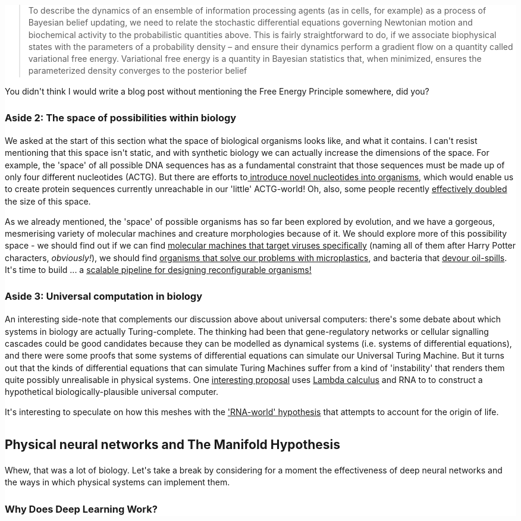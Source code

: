 > To describe the dynamics of an ensemble of information processing agents (as in cells, for example) as a process of Bayesian belief updating, we need to relate the stochastic differential equations governing Newtonian motion and biochemical activity to the probabilistic quantities above. This is fairly straightforward to do, if we associate biophysical states with the parameters of a probability density – and ensure their dynamics perform a gradient flow on a quantity called variational free energy. Variational free energy is a quantity in Bayesian statistics that, when minimized, ensures the parameterized density converges to the posterior belief

You didn't think I would write a blog post without mentioning the Free Energy Principle somewhere, did you?

### Aside 2: The space of possibilities within biology

We asked at the start of this section what the space of biological organisms looks like, and what it contains. I can't resist mentioning that this space isn't static, and with synthetic biology we can actually increase the dimensions of the space. For example, the 'space' of all possible DNA sequences has as a fundamental constraint that those sequences must be made up of only four different nucleotides (ACTG). But there are efforts to[ introduce novel nucleotides into organisms](https://pubs.acs.org/doi/10.1021/jacs.8b08416), which would enable us to create protein sequences currently unreachable in our 'little' ACTG-world! Oh, also, some people recently [effectively doubled](https://www.nature.com/articles/s41587-021-00969-6) the size of this space.

As we already mentioned, the 'space' of possible organisms has so far been explored by evolution, and we have a gorgeous, mesmerising variety of molecular machines and creature morphologies because of it. We should explore more of this possibility space - we should find out if we can find [molecular machines that target viruses specifically](https://www.wikiwand.com/en/DRACO) (naming all of them after Harry Potter characters, *obviously!*), we should find [organisms that solve our problems with microplastics](https://www.wikiwand.com/en/Ideonella_sakaiensis), and bacteria that [devour oil-spills](https://response.restoration.noaa.gov/about/media/who-thinks-crude-oil-delicious-these-ocean-microbes-do.html). It's time to build ... a [scalable pipeline for designing reconfigurable organisms!](https://www.pnas.org/content/117/4/1853)

### Aside 3: Universal computation in biology

An interesting side-note that complements our discussion above about universal computers: there's some debate about which systems in biology are actually Turing-complete. The thinking had been that gene-regulatory networks or cellular signalling cascades could be good candidates because they can be modelled as dynamical systems (i.e. systems of differential equations), and there were some proofs that some systems of differential equations can simulate our Universal Turing Machine. But it turns out that the kinds of differential equations that can simulate Turing Machines suffer from a kind of 'instability' that renders them quite possibly unrealisable in physical systems. One [interesting proposal](https://arxiv.org/abs/2008.08814) uses [Lambda calculus](https://www.wikiwand.com/en/Lambda_calculus) and RNA to to construct a hypothetical biologically-plausible universal computer. 

It's interesting to speculate on how this meshes with the ['RNA-world' hypothesis](https://www.ncbi.nlm.nih.gov/books/NBK26876/) that attempts to account for the origin of life. 

## Physical neural networks and The Manifold Hypothesis 

Whew, that was a lot of biology. Let's take a break by considering for a moment the effectiveness of deep neural networks and the ways in which physical systems can implement them.

### Why Does Deep Learning Work?
